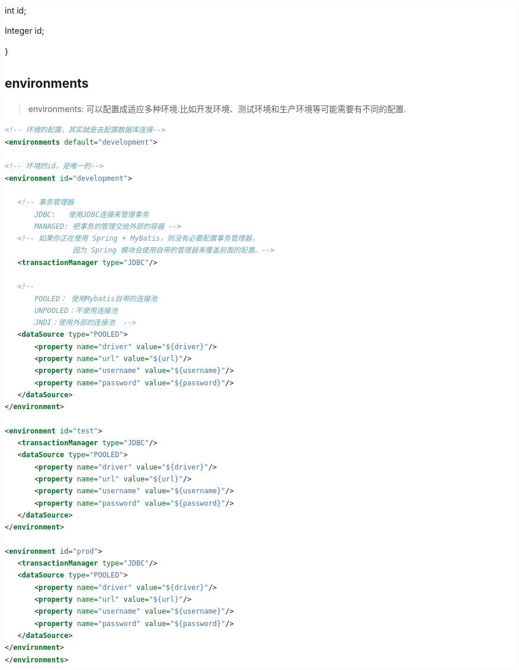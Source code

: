 int id;

Integer id;

}

## environments

>environments: 可以配置成适应多种环境.比如开发环境、测试环境和生产环境等可能需要有不同的配置.

```XML
<!-- 环境的配置，其实就是去配置数据库连接-->
<environments default="development">

<!-- 环境的id，是唯一的-->
<environment id="development">

   <!-- 事务管理器
       JDBC:   使用JDBC连接来管理事务
       MANAGED: 把事务的管理交给外部的容器 -->
   <!-- 如果你正在使用 Spring + MyBatis，则没有必要配置事务管理器，
				因为 Spring 模块会使用自带的管理器来覆盖前面的配置。-->
   <transactionManager type="JDBC"/>

   <!--
       POOLED： 使用Mybatis自带的连接池
       UNPOOLED：不使用连接池
       JNDI：使用外部的连接池  -->
   <dataSource type="POOLED">
       <property name="driver" value="${driver}"/>
       <property name="url" value="${url}"/>
       <property name="username" value="${username}"/>
       <property name="password" value="${password}"/>
   </dataSource>
</environment>

<environment id="test">
   <transactionManager type="JDBC"/>
   <dataSource type="POOLED">
       <property name="driver" value="${driver}"/>
       <property name="url" value="${url}"/>
       <property name="username" value="${username}"/>
       <property name="password" value="${password}"/>
   </dataSource>
</environment>

<environment id="prod">
   <transactionManager type="JDBC"/>
   <dataSource type="POOLED">
       <property name="driver" value="${driver}"/>
       <property name="url" value="${url}"/>
       <property name="username" value="${username}"/>
       <property name="password" value="${password}"/>
   </dataSource>
</environment>
</environments>
```
